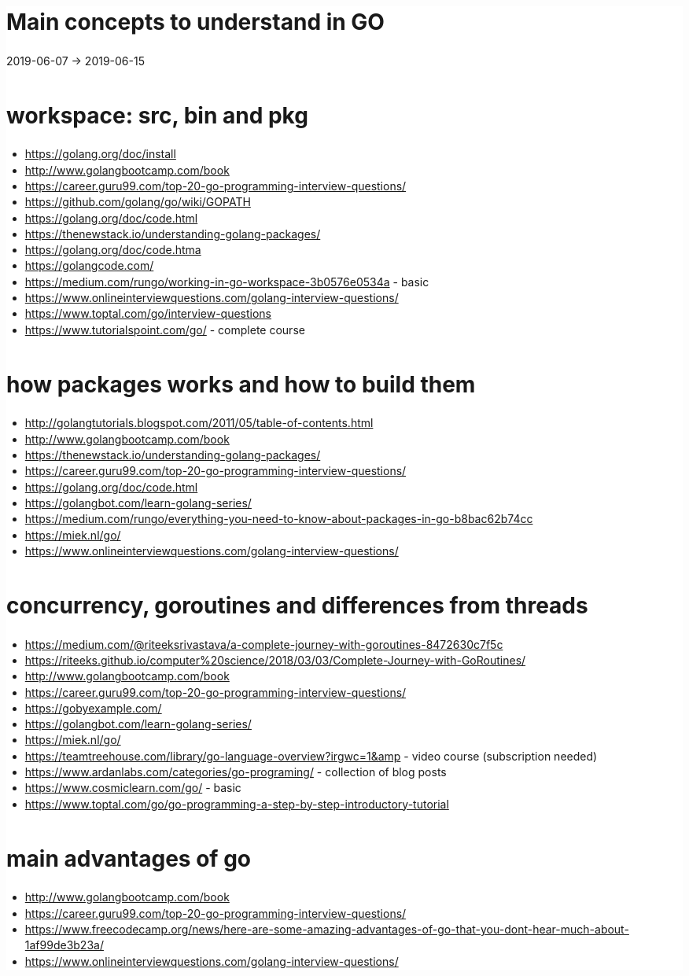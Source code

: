 # Main concepts to understand in GO

2019-06-07 -> 2019-06-15

# workspace: src, bin and pkg 
- https://golang.org/doc/install
- http://www.golangbootcamp.com/book
- https://career.guru99.com/top-20-go-programming-interview-questions/
- https://github.com/golang/go/wiki/GOPATH
- https://golang.org/doc/code.html
- https://thenewstack.io/understanding-golang-packages/
- https://golang.org/doc/code.htma
- https://golangcode.com/
- https://medium.com/rungo/working-in-go-workspace-3b0576e0534a - basic
- https://www.onlineinterviewquestions.com/golang-interview-questions/
- https://www.toptal.com/go/interview-questions
- https://www.tutorialspoint.com/go/ - complete course

# how packages works and how to build them
- http://golangtutorials.blogspot.com/2011/05/table-of-contents.html
- http://www.golangbootcamp.com/book
- https://thenewstack.io/understanding-golang-packages/
- https://career.guru99.com/top-20-go-programming-interview-questions/
- https://golang.org/doc/code.html
- https://golangbot.com/learn-golang-series/
- https://medium.com/rungo/everything-you-need-to-know-about-packages-in-go-b8bac62b74cc
- https://miek.nl/go/
- https://www.onlineinterviewquestions.com/golang-interview-questions/

# concurrency, goroutines and differences from threads 
- https://medium.com/@riteeksrivastava/a-complete-journey-with-goroutines-8472630c7f5c
- https://riteeks.github.io/computer%20science/2018/03/03/Complete-Journey-with-GoRoutines/
- http://www.golangbootcamp.com/book
- https://career.guru99.com/top-20-go-programming-interview-questions/
- https://gobyexample.com/
- https://golangbot.com/learn-golang-series/
- https://miek.nl/go/
- https://teamtreehouse.com/library/go-language-overview?irgwc=1&amp - video course (subscription needed)
- https://www.ardanlabs.com/categories/go-programing/ - collection of blog posts
- https://www.cosmiclearn.com/go/ - basic
- https://www.toptal.com/go/go-programming-a-step-by-step-introductory-tutorial

# main advantages of go
- http://www.golangbootcamp.com/book
- https://career.guru99.com/top-20-go-programming-interview-questions/
- https://www.freecodecamp.org/news/here-are-some-amazing-advantages-of-go-that-you-dont-hear-much-about-1af99de3b23a/
- https://www.onlineinterviewquestions.com/golang-interview-questions/
